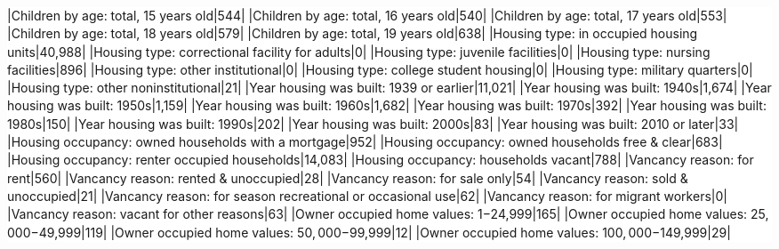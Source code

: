 |Children by age: total, 15 years old|544|
|Children by age: total, 16 years old|540|
|Children by age: total, 17 years old|553|
|Children by age: total, 18 years old|579|
|Children by age: total, 19 years old|638|
|Housing type: in occupied housing units|40,988|
|Housing type: correctional facility for adults|0|
|Housing type: juvenile facilities|0|
|Housing type: nursing facilities|896|
|Housing type: other institutional|0|
|Housing type: college student housing|0|
|Housing type: military quarters|0|
|Housing type: other noninstitutional|21|
|Year housing was built: 1939 or earlier|11,021|
|Year housing was built: 1940s|1,674|
|Year housing was built: 1950s|1,159|
|Year housing was built: 1960s|1,682|
|Year housing was built: 1970s|392|
|Year housing was built: 1980s|150|
|Year housing was built: 1990s|202|
|Year housing was built: 2000s|83|
|Year housing was built: 2010 or later|33|
|Housing occupancy: owned households with a mortgage|952|
|Housing occupancy: owned households free & clear|683|
|Housing occupancy: renter occupied households|14,083|
|Housing occupancy: households vacant|788|
|Vancancy reason: for rent|560|
|Vancancy reason: rented & unoccupied|28|
|Vancancy reason: for sale only|54|
|Vancancy reason: sold & unoccupied|21|
|Vancancy reason: for season recreational or occasional use|62|
|Vancancy reason: for migrant workers|0|
|Vancancy reason: vacant for other reasons|63|
|Owner occupied home values: $1-$24,999|165|
|Owner occupied home values: $25,000-$49,999|119|
|Owner occupied home values: $50,000-$99,999|12|
|Owner occupied home values: $100,000-$149,999|29|
